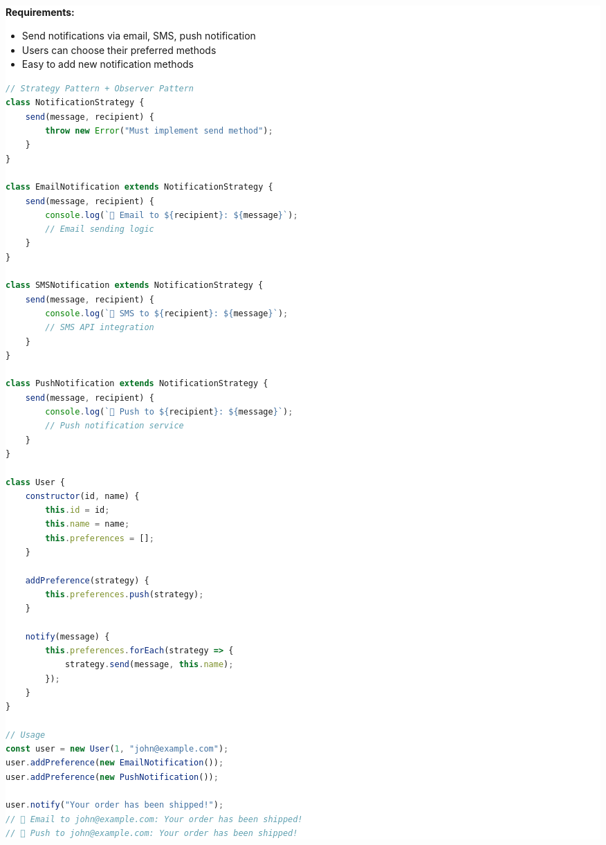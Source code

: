 **Requirements:**
- Send notifications via email, SMS, push notification
- Users can choose their preferred methods
- Easy to add new notification methods

```javascript
// Strategy Pattern + Observer Pattern
class NotificationStrategy {
    send(message, recipient) {
        throw new Error("Must implement send method");
    }
}

class EmailNotification extends NotificationStrategy {
    send(message, recipient) {
        console.log(`📧 Email to ${recipient}: ${message}`);
        // Email sending logic
    }
}

class SMSNotification extends NotificationStrategy {
    send(message, recipient) {
        console.log(`📱 SMS to ${recipient}: ${message}`);
        // SMS API integration
    }
}

class PushNotification extends NotificationStrategy {
    send(message, recipient) {
        console.log(`🔔 Push to ${recipient}: ${message}`);
        // Push notification service
    }
}

class User {
    constructor(id, name) {
        this.id = id;
        this.name = name;
        this.preferences = [];
    }
    
    addPreference(strategy) {
        this.preferences.push(strategy);
    }
    
    notify(message) {
        this.preferences.forEach(strategy => {
            strategy.send(message, this.name);
        });
    }
}

// Usage
const user = new User(1, "john@example.com");
user.addPreference(new EmailNotification());
user.addPreference(new PushNotification());

user.notify("Your order has been shipped!");
// 📧 Email to john@example.com: Your order has been shipped!
// 🔔 Push to john@example.com: Your order has been shipped!
```
